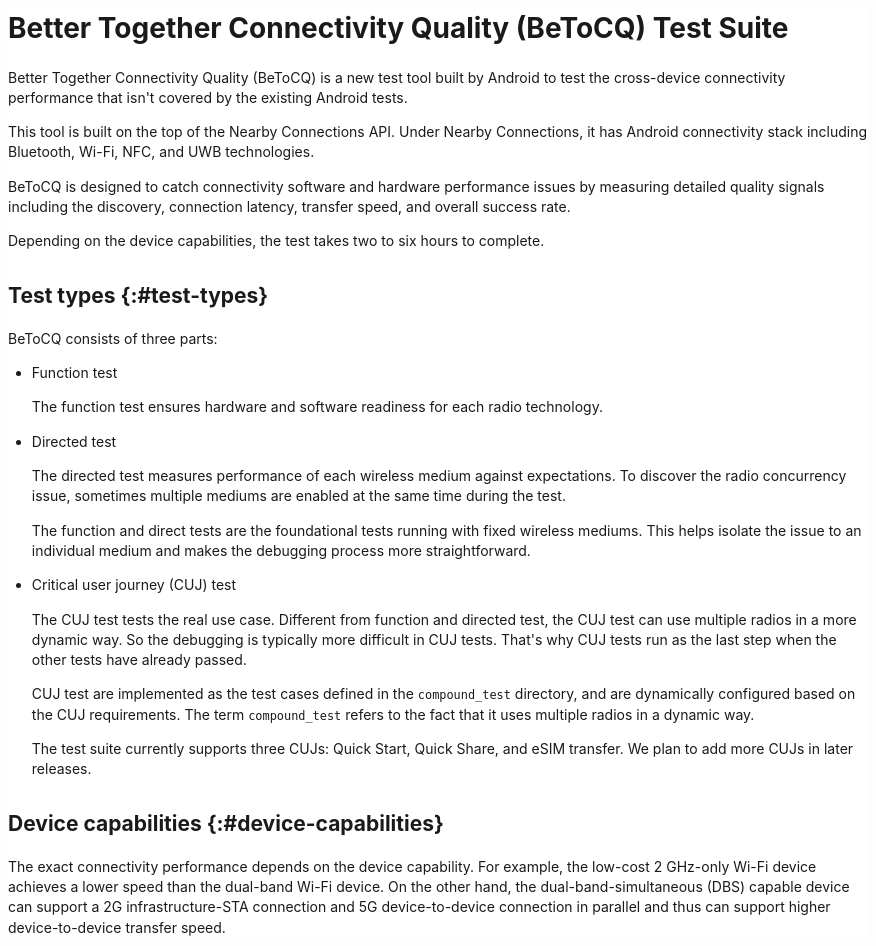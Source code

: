 # Better Together Connectivity Quality (BeToCQ) Test Suite

Better Together Connectivity Quality (BeToCQ) is a new test tool built by
Android to test the cross-device connectivity performance that isn't covered
by the existing Android tests.

This tool is built on the top of the Nearby Connections API. Under Nearby
Connections, it has Android connectivity stack including Bluetooth, Wi-Fi, NFC,
and UWB technologies.

BeToCQ is designed to catch connectivity software and hardware performance
issues by measuring detailed quality signals including the discovery, connection
latency, transfer speed, and overall success rate.

Depending on the device capabilities, the test takes two to six hours to
complete.

## Test types {:#test-types}

BeToCQ consists of three parts:

- Function test

  The function test ensures hardware and software readiness for each radio
  technology.

- Directed test

  The directed test measures performance of each wireless medium against
  expectations. To discover the radio concurrency issue, sometimes multiple
  mediums are enabled at the same time during the test.

  The function and direct tests are the foundational tests running with
  fixed wireless mediums. This helps isolate the issue to an individual medium
  and makes the debugging process more straightforward.

- Critical user journey (CUJ) test

  The CUJ test tests the real use case. Different from function and
  directed test, the CUJ test can use multiple radios in a more dynamic way. So the
  debugging is typically more difficult in CUJ tests. That's why CUJ tests run as
  the last step when the other tests have already passed.

  CUJ test are implemented as the test cases defined in the `compound_test`
  directory, and are dynamically configured based on the CUJ requirements. The
  term `compound_test` refers to the fact that it uses multiple radios in a
  dynamic way.

  The test suite currently supports three CUJs: Quick Start, Quick Share, and eSIM
  transfer. We plan to add more CUJs in later releases.

## Device capabilities {:#device-capabilities}

The exact connectivity performance depends on the device capability.
For example, the low-cost 2&nbsp;GHz-only Wi-Fi device achieves a lower speed
than the dual-band Wi-Fi device. On the other hand, the dual-band-simultaneous
(DBS) capable device can support a 2G infrastructure-STA connection and 5G
device-to-device connection in parallel and thus can support higher
device-to-device transfer speed.
